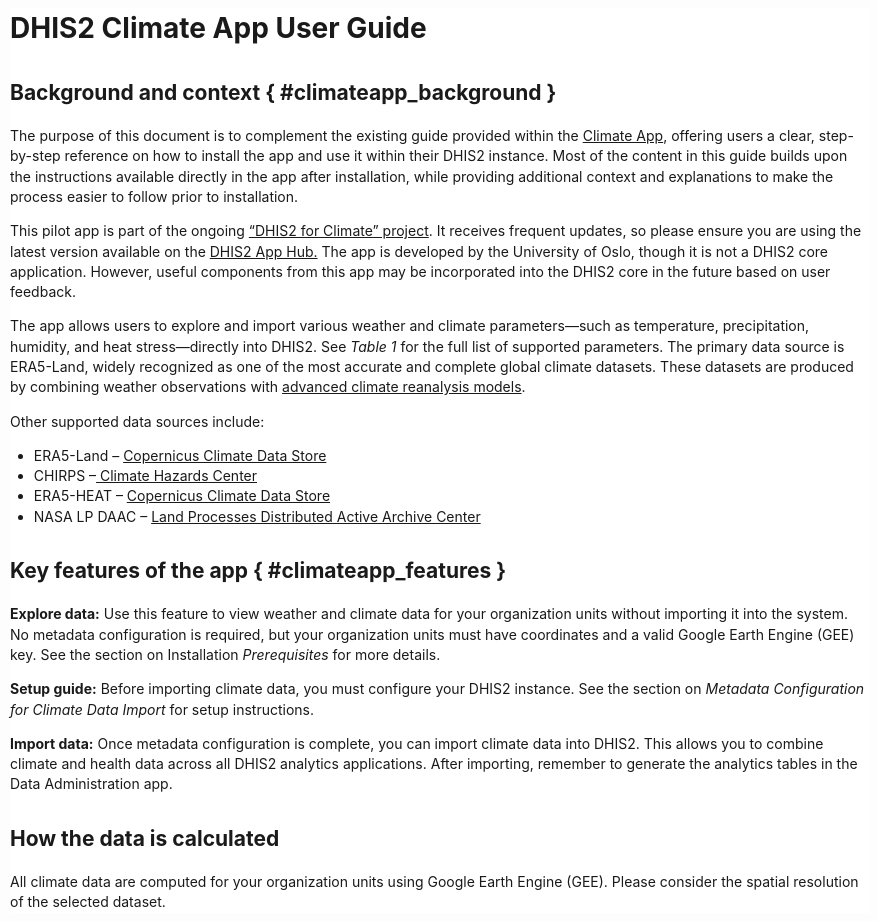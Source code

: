 # DHIS2 Climate App User Guide


## Background and context { #climateapp_background }

The purpose of this document is to complement the existing guide provided within the [Climate App](https://apps.dhis2.org/app/effb986c-a3c7-485e-a2f6-5e54ff9df7c3), offering users a clear, step-by-step reference on how to install the app and use it within their DHIS2 instance. Most of the content in this guide builds upon the instructions available directly in the app after installation, while providing additional context and explanations to make the process easier to follow prior to installation.

This pilot app is part of the ongoing [“DHIS2 for Climate” project](https://dhis2.org/climate). It receives frequent updates, so please ensure you are using the latest version available on the [DHIS2 App Hub.](https://apps.dhis2.org/app/effb986c-a3c7-485e-a2f6-5e54ff9df7c3) The app is developed by the University of Oslo, though it is not a DHIS2 core application. However, useful components from this app may be incorporated into the DHIS2 core in the future based on user feedback.

The app allows users to explore and import various weather and climate parameters—such as temperature, precipitation, humidity, and heat stress—directly into DHIS2. See *Table 1* for the full list of supported parameters. The primary data source is ERA5-Land, widely recognized as one of the most accurate and complete global climate datasets. These datasets are produced by combining weather observations with [advanced climate reanalysis models](https://www.youtube.com/watch?v=FAGobvUGl24).

Other supported data sources include:

* ERA5-Land – [Copernicus Climate Data Store](https://cds.climate.copernicus.eu/datasets/reanalysis-era5-land)
* CHIRPS –[ Climate Hazards Center](https://www.chc.ucsb.edu/data/chirps)
* ERA5-HEAT – [Copernicus Climate Data Store](https://cds.climate.copernicus.eu/datasets/derived-utci-historical)
* NASA LP DAAC – [Land Processes Distributed Active Archive Center](https://www.earthdata.nasa.gov/data/catalog)


## Key features of the app { #climateapp_features }

**Explore data:** Use this feature to view weather and climate data for your organization units without importing it into the system. No metadata configuration is required, but your organization units must have coordinates and a valid Google Earth Engine (GEE) key. See the section on Installation *Prerequisites* for more details.

**Setup guide:** Before importing climate data, you must configure your DHIS2 instance. See the section on *Metadata Configuration for Climate Data Import* for setup instructions.

**Import data:** Once metadata configuration is complete, you can import climate data into DHIS2. This allows you to combine climate and health data across all DHIS2 analytics applications. After importing, remember to generate the analytics tables in the Data Administration app.


## How the data is calculated

All climate data are computed for your organization units using Google Earth Engine (GEE). Please consider the spatial resolution of the selected dataset.
